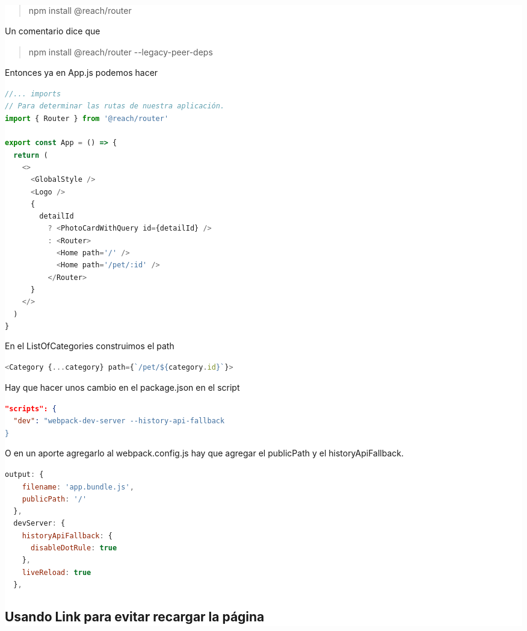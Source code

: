 > npm install @reach/router

Un comentario dice que

> npm install @reach/router --legacy-peer-deps

Entonces ya en App.js podemos hacer

```javascript
//... imports
// Para determinar las rutas de nuestra aplicación.
import { Router } from '@reach/router'

export const App = () => {
  return (
    <>
      <GlobalStyle />
      <Logo />
      {
        detailId
          ? <PhotoCardWithQuery id={detailId} />
          : <Router>
            <Home path='/' />
            <Home path='/pet/:id' />
          </Router>
      }
    </>
  )
}
```

En el ListOfCategories construimos el path

```javascript
<Category {...category} path={`/pet/${category.id}`}>
```

Hay que hacer unos cambio en el package.json en el script

```json
"scripts": {
  "dev": "webpack-dev-server --history-api-fallback
}
```

O en un aporte agregarlo al webpack.config.js hay que agregar el publicPath y el historyApiFallback.

```javascript
output: {
    filename: 'app.bundle.js',
    publicPath: '/'
  },
  devServer: {
    historyApiFallback: {
      disableDotRule: true
    },
    liveReload: true
  },
```
## Usando Link para evitar recargar la página

